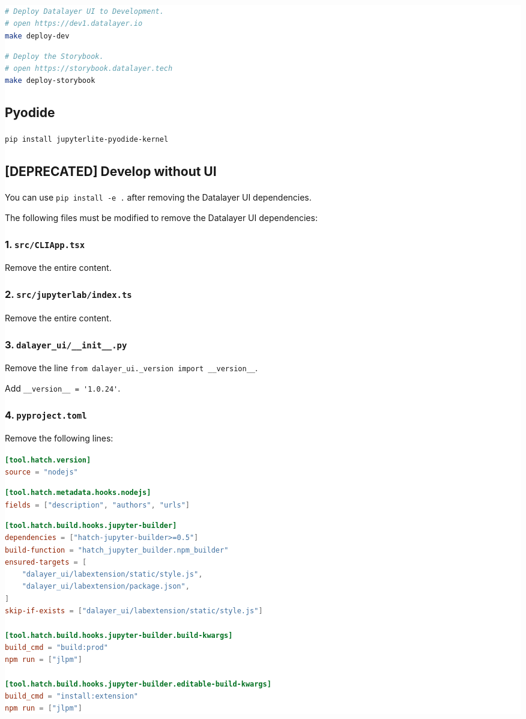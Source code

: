 ```bash
# Deploy Datalayer UI to Development.
# open https://dev1.datalayer.io
make deploy-dev
```

```bash
# Deploy the Storybook.
# open https://storybook.datalayer.tech
make deploy-storybook
```

## Pyodide

```bash
pip install jupyterlite-pyodide-kernel
```

## [DEPRECATED] Develop without UI

You can use `pip install -e .` after removing the Datalayer UI dependencies.

The following files must be modified to remove the Datalayer UI dependencies:

### 1. `src/CLIApp.tsx`

Remove the entire content.

### 2. `src/jupyterlab/index.ts`

Remove the entire content.

### 3. `dalayer_ui/__init__.py`

Remove the line `from dalayer_ui._version import __version__`.

Add `__version__ = '1.0.24'`.

### 4. `pyproject.toml`

Remove the following lines:

```toml
[tool.hatch.version]
source = "nodejs"
```

```toml
[tool.hatch.metadata.hooks.nodejs]
fields = ["description", "authors", "urls"]
```

```toml
[tool.hatch.build.hooks.jupyter-builder]
dependencies = ["hatch-jupyter-builder>=0.5"]
build-function = "hatch_jupyter_builder.npm_builder"
ensured-targets = [
    "dalayer_ui/labextension/static/style.js",
    "dalayer_ui/labextension/package.json",
]
skip-if-exists = ["dalayer_ui/labextension/static/style.js"]

[tool.hatch.build.hooks.jupyter-builder.build-kwargs]
build_cmd = "build:prod"
npm run = ["jlpm"]

[tool.hatch.build.hooks.jupyter-builder.editable-build-kwargs]
build_cmd = "install:extension"
npm run = ["jlpm"]
```